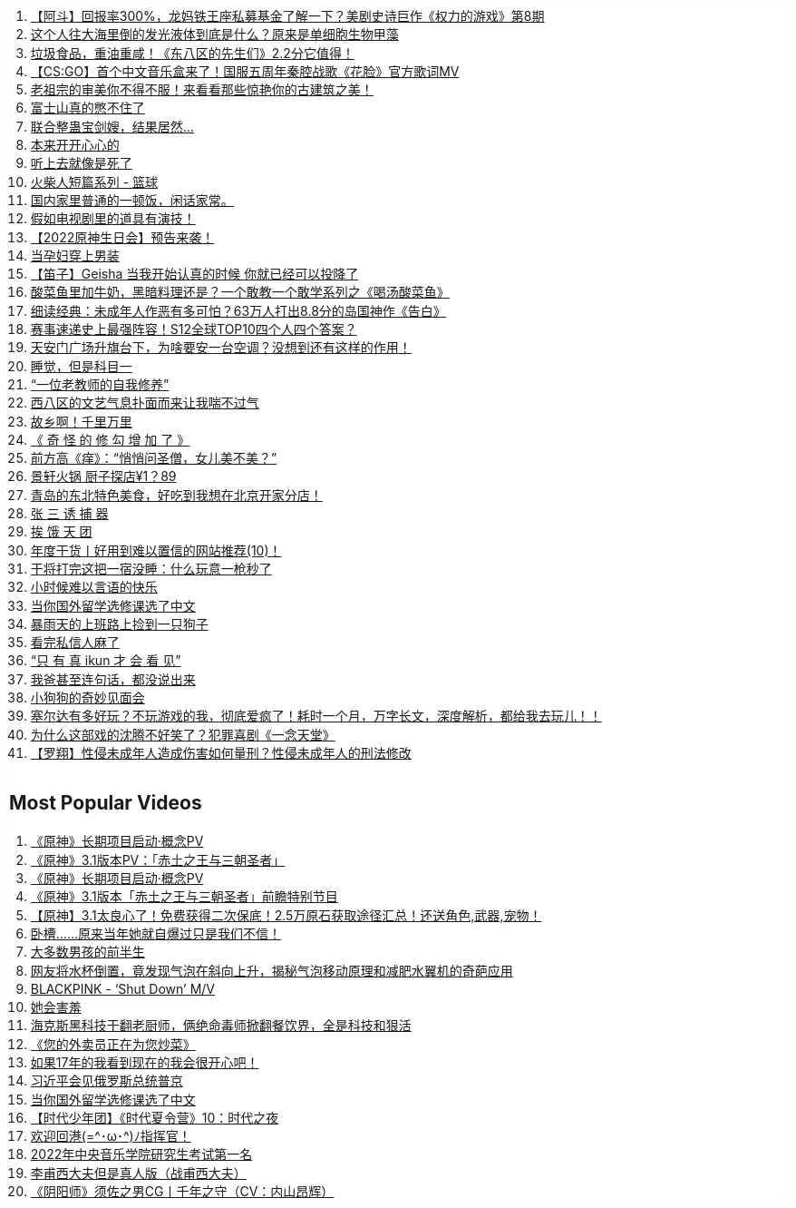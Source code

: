 1. [【阿斗】回报率300%，龙妈铁王座私募基金了解一下？美剧史诗巨作《权力的游戏》第8期](https://www.bilibili.com/video/BV1pP411H7yn)
1. [这个人往大海里倒的发光液体到底是什么？原来是单细胞生物甲藻](https://www.bilibili.com/video/BV1sB4y1n7dh)
1. [垃圾食品，重油重咸！《东八区的先生们》2.2分它值得！](https://www.bilibili.com/video/BV1Re411T7GX)
1. [【CS:GO】首个中文音乐盒来了！国服五周年秦腔战歌《花脸》官方歌词MV](https://www.bilibili.com/video/BV1Rd4y1z7FU)
1. [老祖宗的审美你不得不服！来看看那些惊艳你的古建筑之美！](https://www.bilibili.com/video/BV1T24y1Z77M)
1. [富士山真的憋不住了](https://www.bilibili.com/video/BV1qd4y167pW)
1. [联合整蛊宝剑嫂，结果居然...](https://www.bilibili.com/video/BV1E8411t7Zg)
1. [本来开开心心的](https://www.bilibili.com/video/BV1aP411G79B)
1. [听上去就像是死了](https://www.bilibili.com/video/BV1DG4y1z78h)
1. [火柴人短篇系列 - 篮球](https://www.bilibili.com/video/BV13P411G7nb)
1. [国内家里普通的一顿饭，闲话家常。](https://www.bilibili.com/video/BV1ge4y187bo)
1. [假如电视剧里的道具有演技！](https://www.bilibili.com/video/BV1wV4y1M7pe)
1. [【2022原神生日会】预告来袭！](https://www.bilibili.com/video/BV1GV4y1M7Av)
1. [当孕妇穿上男装](https://www.bilibili.com/video/BV12t4y1L7uS)
1. [【笛子】Geisha 当我开始认真的时候 你就已经可以投降了](https://www.bilibili.com/video/BV1aY4y1K7Yw)
1. [酸菜鱼里加牛奶，黑暗料理还是？一个敢教一个敢学系列之《喝汤酸菜鱼》](https://www.bilibili.com/video/BV1MD4y1B7gh)
1. [细读经典：未成年人作恶有多可怕？63万人打出8.8分的岛国神作《告白》](https://www.bilibili.com/video/BV1DV4y1T7cF)
1. [赛事速递史上最强阵容！S12全球TOP10四个人四个答案？](https://www.bilibili.com/video/BV1JY4y1T79N)
1. [天安门广场升旗台下，为啥要安一台空调？没想到还有这样的作用！](https://www.bilibili.com/video/BV1E14y1v724)
1. [睡觉，但是科目一](https://www.bilibili.com/video/BV1qP411G75E)
1. [“一位老教师的自我修养”](https://www.bilibili.com/video/BV1Fe411g7sQ)
1. [西八区的文艺气息扑面而来让我喘不过气](https://www.bilibili.com/video/BV12P4y1d744)
1. [故乡啊！千里万里](https://www.bilibili.com/video/BV19d4y1u79v)
1. [《 奇 怪 的 修 勾 增 加 了 》](https://www.bilibili.com/video/BV1Ya411g7D5)
1. [前方高《痒》：“悄悄问圣僧，女儿美不美？”](https://www.bilibili.com/video/BV1p24y1Z7MZ)
1. [景轩火锅 厨子探店¥1？89](https://www.bilibili.com/video/BV1BB4y1n7tc)
1. [青岛的东北特色美食，好吃到我想在北京开家分店！](https://www.bilibili.com/video/BV1VY4y1T7md)
1. [张 三 诱 捕 器](https://www.bilibili.com/video/BV17T411M7gs)
1. [挨 饿 天 团](https://www.bilibili.com/video/BV1cD4y1B742)
1. [年度干货丨好用到难以置信的网站推荐(10)！](https://www.bilibili.com/video/BV1HB4y1n7nS)
1. [干将打完这把一宿没睡：什么玩意一枪秒了](https://www.bilibili.com/video/BV18t4y1j7Ab)
1. [小时候难以言语的快乐](https://www.bilibili.com/video/BV11G4y1q7Ky)
1. [当你国外留学选修课选了中文](https://www.bilibili.com/video/BV1aa411g7g9)
1. [暴雨天的上班路上捡到一只狗子](https://www.bilibili.com/video/BV1gW4y1i76m)
1. [看完私信人麻了](https://www.bilibili.com/video/BV14G41137y9)
1. [“只 有 真 ikun 才 会 看 见”](https://www.bilibili.com/video/BV1ht4y1j7Jz)
1. [我爸甚至连句话，都没说出来](https://www.bilibili.com/video/BV15g411U7ZN)
1. [小狗狗的奇妙见面会](https://www.bilibili.com/video/BV17D4y1q7uz)
1. [塞尔达有多好玩？不玩游戏的我，彻底爱疯了！耗时一个月，万字长文，深度解析，都给我去玩儿！！](https://www.bilibili.com/video/BV1qG4y1q7pw)
1. [为什么这部戏的沈腾不好笑了？犯罪喜剧《一念天堂》](https://www.bilibili.com/video/BV1ye411T7PA)
1. [【罗翔】性侵未成年人造成伤害如何量刑？性侵未成年人的刑法修改](https://www.bilibili.com/video/BV1pB4y1n7FH)

## Most Popular Videos
1. [《原神》长期项目启动·概念PV](https://www.bilibili.com/video/BV1NT411u7n9)
1. [《原神》3.1版本PV：「赤土之王与三朝圣者」](https://www.bilibili.com/video/BV1yd4y1u7ef)
1. [《原神》长期项目启动·概念PV](https://www.bilibili.com/video/BV15B4y1n7dg)
1. [《原神》3.1版本「赤土之王与三朝圣者」前瞻特别节目](https://www.bilibili.com/video/BV1kG4y1q7Dy)
1. [【原神】3.1太良心了！免费获得二次保底！2.5万原石获取途径汇总！还送角色,武器,宠物！](https://www.bilibili.com/video/BV1JB4y1n7Zf)
1. [卧槽……原来当年她就自爆过只是我们不信！](https://www.bilibili.com/video/BV1SG41137M3)
1. [大多数男孩的前半生](https://www.bilibili.com/video/BV1y14y1a7H2)
1. [网友将水杯倒置，竟发现气泡在斜向上升，揭秘气泡移动原理和减肥水翼机的奇葩应用](https://www.bilibili.com/video/BV1UP411G7ZJ)
1. [BLACKPINK - ‘Shut Down’ M/V](https://www.bilibili.com/video/BV1xe4y1y7DF)
1. [她会害羞](https://www.bilibili.com/video/BV1A24y1Z7Ao)
1. [海克斯黑科技干翻老厨师，俩绝命毒师掀翻餐饮界，全是科技和狠活](https://www.bilibili.com/video/BV12B4y1n7JF)
1. [《您的外卖员正在为您炒菜》](https://www.bilibili.com/video/BV1ad4y1u7QH)
1. [如果17年的我看到现在的我会很开心吧！](https://www.bilibili.com/video/BV1yG4y1q7Ar)
1. [习近平会见俄罗斯总统普京](https://www.bilibili.com/video/BV1o14y1a76i)
1. [当你国外留学选修课选了中文](https://www.bilibili.com/video/BV1aa411g7g9)
1. [【时代少年团】《时代夏令营》10：时代之夜](https://www.bilibili.com/video/BV1jt4y1j77o)
1. [欢迎回港(=^･ω･^)ﾉ指挥官！](https://www.bilibili.com/video/BV1Vd4y167ra)
1. [2022年中央音乐学院研究生考试第一名](https://www.bilibili.com/video/BV17G41137zb)
1. [李甫西大夫但是真人版（战甫西大夫）](https://www.bilibili.com/video/BV1SY4y1K7Sa)
1. [《阴阳师》须佐之男CG丨千年之守（CV：内山昂辉）](https://www.bilibili.com/video/BV1tt4y1j7ji)